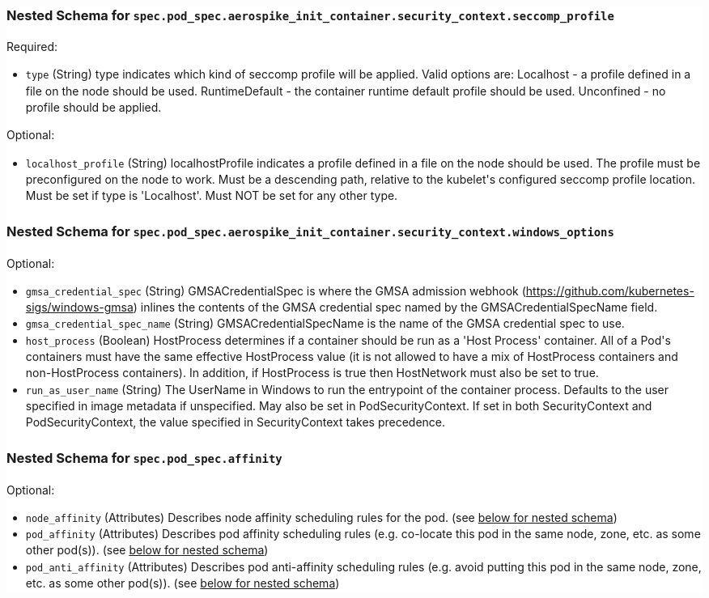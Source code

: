 
<a id="nestedatt--spec--pod_spec--aerospike_init_container--security_context--seccomp_profile"></a>
### Nested Schema for `spec.pod_spec.aerospike_init_container.security_context.seccomp_profile`

Required:

- `type` (String) type indicates which kind of seccomp profile will be applied. Valid options are:  Localhost - a profile defined in a file on the node should be used. RuntimeDefault - the container runtime default profile should be used. Unconfined - no profile should be applied.

Optional:

- `localhost_profile` (String) localhostProfile indicates a profile defined in a file on the node should be used. The profile must be preconfigured on the node to work. Must be a descending path, relative to the kubelet's configured seccomp profile location. Must be set if type is 'Localhost'. Must NOT be set for any other type.


<a id="nestedatt--spec--pod_spec--aerospike_init_container--security_context--windows_options"></a>
### Nested Schema for `spec.pod_spec.aerospike_init_container.security_context.windows_options`

Optional:

- `gmsa_credential_spec` (String) GMSACredentialSpec is where the GMSA admission webhook (https://github.com/kubernetes-sigs/windows-gmsa) inlines the contents of the GMSA credential spec named by the GMSACredentialSpecName field.
- `gmsa_credential_spec_name` (String) GMSACredentialSpecName is the name of the GMSA credential spec to use.
- `host_process` (Boolean) HostProcess determines if a container should be run as a 'Host Process' container. All of a Pod's containers must have the same effective HostProcess value (it is not allowed to have a mix of HostProcess containers and non-HostProcess containers). In addition, if HostProcess is true then HostNetwork must also be set to true.
- `run_as_user_name` (String) The UserName in Windows to run the entrypoint of the container process. Defaults to the user specified in image metadata if unspecified. May also be set in PodSecurityContext. If set in both SecurityContext and PodSecurityContext, the value specified in SecurityContext takes precedence.




<a id="nestedatt--spec--pod_spec--affinity"></a>
### Nested Schema for `spec.pod_spec.affinity`

Optional:

- `node_affinity` (Attributes) Describes node affinity scheduling rules for the pod. (see [below for nested schema](#nestedatt--spec--pod_spec--affinity--node_affinity))
- `pod_affinity` (Attributes) Describes pod affinity scheduling rules (e.g. co-locate this pod in the same node, zone, etc. as some other pod(s)). (see [below for nested schema](#nestedatt--spec--pod_spec--affinity--pod_affinity))
- `pod_anti_affinity` (Attributes) Describes pod anti-affinity scheduling rules (e.g. avoid putting this pod in the same node, zone, etc. as some other pod(s)). (see [below for nested schema](#nestedatt--spec--pod_spec--affinity--pod_anti_affinity))
